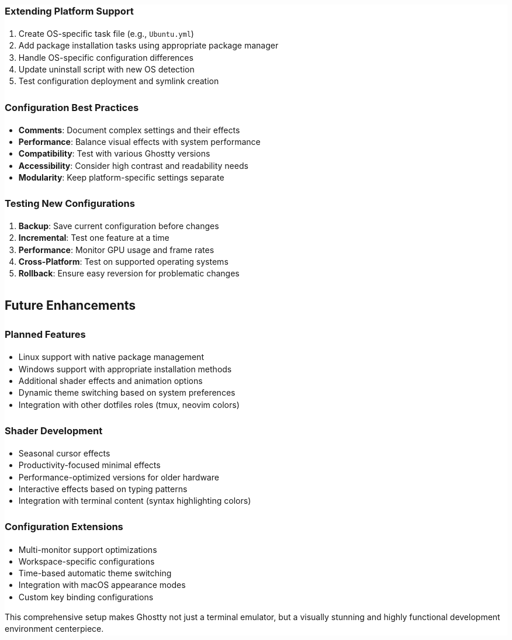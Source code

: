 ### Extending Platform Support
1. Create OS-specific task file (e.g., `Ubuntu.yml`)
2. Add package installation tasks using appropriate package manager
3. Handle OS-specific configuration differences
4. Update uninstall script with new OS detection
5. Test configuration deployment and symlink creation

### Configuration Best Practices
- **Comments**: Document complex settings and their effects
- **Performance**: Balance visual effects with system performance  
- **Compatibility**: Test with various Ghostty versions
- **Accessibility**: Consider high contrast and readability needs
- **Modularity**: Keep platform-specific settings separate

### Testing New Configurations
1. **Backup**: Save current configuration before changes
2. **Incremental**: Test one feature at a time
3. **Performance**: Monitor GPU usage and frame rates
4. **Cross-Platform**: Test on supported operating systems
5. **Rollback**: Ensure easy reversion for problematic changes

## Future Enhancements

### Planned Features
- Linux support with native package management
- Windows support with appropriate installation methods
- Additional shader effects and animation options
- Dynamic theme switching based on system preferences
- Integration with other dotfiles roles (tmux, neovim colors)

### Shader Development
- Seasonal cursor effects
- Productivity-focused minimal effects  
- Performance-optimized versions for older hardware
- Interactive effects based on typing patterns
- Integration with terminal content (syntax highlighting colors)

### Configuration Extensions
- Multi-monitor support optimizations
- Workspace-specific configurations
- Time-based automatic theme switching
- Integration with macOS appearance modes
- Custom key binding configurations

This comprehensive setup makes Ghostty not just a terminal emulator, but a visually stunning and highly functional development environment centerpiece.